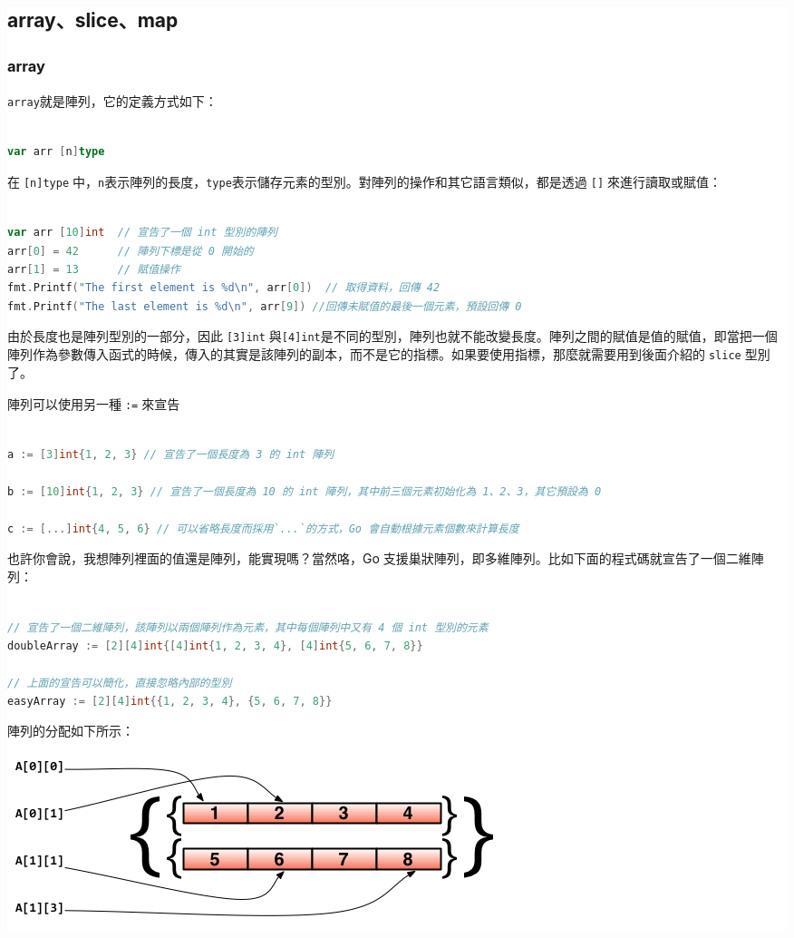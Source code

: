 ## array、slice、map

### array
`array`就是陣列，它的定義方式如下：
```Go

var arr [n]type
```
在 `[n]type` 中，`n`表示陣列的長度，`type`表示儲存元素的型別。對陣列的操作和其它語言類似，都是透過 `[]` 來進行讀取或賦值：
```Go

var arr [10]int  // 宣告了一個 int 型別的陣列
arr[0] = 42      // 陣列下標是從 0 開始的
arr[1] = 13      // 賦值操作
fmt.Printf("The first element is %d\n", arr[0])  // 取得資料，回傳 42
fmt.Printf("The last element is %d\n", arr[9]) //回傳未賦值的最後一個元素，預設回傳 0
```
由於長度也是陣列型別的一部分，因此 `[3]int` 與`[4]int`是不同的型別，陣列也就不能改變長度。陣列之間的賦值是值的賦值，即當把一個陣列作為參數傳入函式的時候，傳入的其實是該陣列的副本，而不是它的指標。如果要使用指標，那麼就需要用到後面介紹的 `slice` 型別了。

陣列可以使用另一種 `:=` 來宣告
```Go

a := [3]int{1, 2, 3} // 宣告了一個長度為 3 的 int 陣列

b := [10]int{1, 2, 3} // 宣告了一個長度為 10 的 int 陣列，其中前三個元素初始化為 1、2、3，其它預設為 0

c := [...]int{4, 5, 6} // 可以省略長度而採用`...`的方式，Go 會自動根據元素個數來計算長度
```
也許你會說，我想陣列裡面的值還是陣列，能實現嗎？當然咯，Go 支援巢狀陣列，即多維陣列。比如下面的程式碼就宣告了一個二維陣列：
```Go

// 宣告了一個二維陣列，該陣列以兩個陣列作為元素，其中每個陣列中又有 4 個 int 型別的元素
doubleArray := [2][4]int{[4]int{1, 2, 3, 4}, [4]int{5, 6, 7, 8}}

// 上面的宣告可以簡化，直接忽略內部的型別
easyArray := [2][4]int{{1, 2, 3, 4}, {5, 6, 7, 8}}
```
陣列的分配如下所示：

![](images/2.2.array.png)
